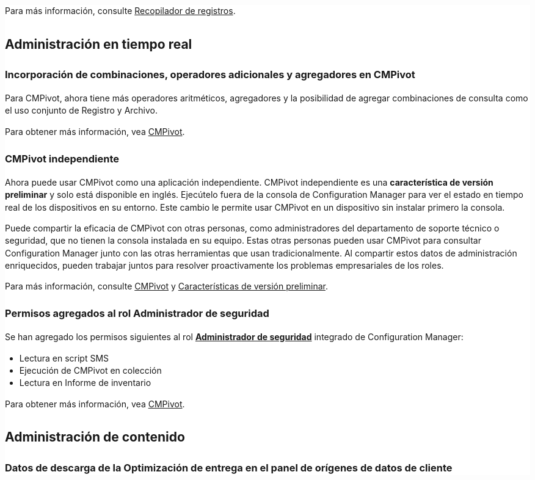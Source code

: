 Para más información, consulte [Recopilador de registros](/sccm/desktop-analytics/log-collector).


## <a name="bkmk_real"></a> Administración en tiempo real

### <a name="add-joins-additional-operators-and-aggregators-in-cmpivot"></a>Incorporación de combinaciones, operadores adicionales y agregadores en CMPivot



Para CMPivot, ahora tiene más operadores aritméticos, agregadores y la posibilidad de agregar combinaciones de consulta como el uso conjunto de Registro y Archivo.

Para obtener más información, vea [CMPivot](/sccm/core/servers/manage/cmpivot#bkmk_cmpivot1906).

### <a name="cmpivot-standalone"></a>CMPivot independiente



Ahora puede usar CMPivot como una aplicación independiente. CMPivot independiente es una **característica de versión preliminar** y solo está disponible en inglés. Ejecútelo fuera de la consola de Configuration Manager para ver el estado en tiempo real de los dispositivos en su entorno. Este cambio le permite usar CMPivot en un dispositivo sin instalar primero la consola.

Puede compartir la eficacia de CMPivot con otras personas, como administradores del departamento de soporte técnico o seguridad, que no tienen la consola instalada en su equipo. Estas otras personas pueden usar CMPivot para consultar Configuration Manager junto con las otras herramientas que usan tradicionalmente. Al compartir estos datos de administración enriquecidos, pueden trabajar juntos para resolver proactivamente los problemas empresariales de los roles.

Para más información, consulte [CMPivot](/sccm/core/servers/manage/cmpivot#bkmk_standalone) y [Características de versión preliminar](/sccm/core/servers/manage/pre-release-features#bkmk_table).

### <a name="added-permissions-to-the-security-administrator-role"></a>Permisos agregados al rol Administrador de seguridad



Se han agregado los permisos siguientes al rol [**Administrador de seguridad**](/sccm/core/understand/fundamentals-of-role-based-administration#bkmk_Planroles) integrado de Configuration Manager:

- Lectura en script SMS
- Ejecución de CMPivot en colección
- Lectura en Informe de inventario

Para obtener más información, vea [CMPivot](/sccm/core/servers/manage/cmpivot#bkmk_cmpivot_secadmin1906).


## <a name="bkmk_content"></a> Administración de contenido

### <a name="delivery-optimization-download-data-in-client-data-sources-dashboard"></a>Datos de descarga de la Optimización de entrega en el panel de orígenes de datos de cliente
